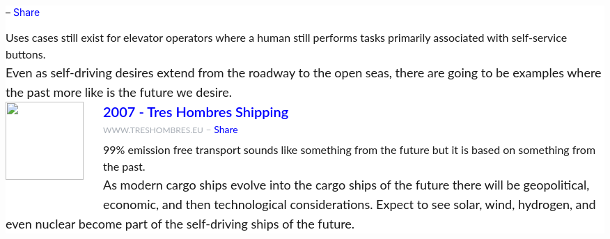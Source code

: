 &ndash;
<a target="_blank" style="color: #00F; font-size: 14px; text-decoration: none;" href="http://rev.vu/8qyn9E?utm_campaign=Issue&amp;utm_content=share&amp;utm_medium=email&amp;utm_source=Fudge+Sunday">Share</a>
</div>
<div class='item-link-description' style='font-family: "lato", "Helvetica Neue", Helvetica, Arial, sans-serif; font-size: 16px; line-height: 24px; display: block; margin: 0; margin-bottom: 0; margin-top: 4px;'><div style="margin: 0;" class="revue-p">Uses cases still exist for elevator operators where a human still performs tasks primarily associated with self-service buttons.</div>
</div>

</td>
</tr>
<tr>
<td align='left' style='padding-bottom: 42px;' valign='top'>
<div class='item-text' style='font-family: "lato", "Helvetica Neue", Helvetica, Arial, sans-serif; font-size: 18px; line-height: 28px;display: block; margin: 0; margin-bottom: 0;'><div style="margin: 0;" class="revue-p">Even as self-driving desires extend from the roadway to the open seas, there are going to be examples where the past more like is the future we desire.</div>
</div>
</td>
</tr>
<tr>
<td align='left' style='padding-bottom: 42px;' valign='top'>
<a target="_blank" style="text-decoration: none;" href="https://www.treshombres.eu/blog/2019/4/18/when-your-speed-reaches-up-to-11-knots-by-second-mate-renee?utm_campaign=Fudge%20Sunday&amp;utm_medium=email&amp;utm_source=Revue%20newsletter"><img width="112" height="112" style="padding-bottom: 24px;padding-right: 28px;" alt="" align="left" src="https://s3.amazonaws.com/revue/items/images/004/501/347/thumb/14457534_10154177608913347_3159006349526553640_n.jpg?1555863959" />
</a><span class='item-link-title' style='font-family: "lato", "Helvetica Neue", Helvetica, Arial, sans-serif; display: block; font-weight: 600; font-size: 20px; line-height: 28px; margin: 0; margin-bottom: 0;'><a target="_blank" style="color: #00F; text-decoration: none;" href="https://www.treshombres.eu/blog/2019/4/18/when-your-speed-reaches-up-to-11-knots-by-second-mate-renee?utm_campaign=Fudge%20Sunday&amp;utm_medium=email&amp;utm_source=Revue%20newsletter">2007 - Tres Hombres Shipping</a></span>
<div class='domain' style='font-family: "lato", "Helvetica Neue", Helvetica, Arial, sans-serif; display: block; line-height: 24px; margin: 0; margin-bottom: 0; color: #A7ADB5; text-decoration: none !important;'>
<a target="_blank" style="color: #A7ADB5; text-decoration: none; text-transform: uppercase; font-size: 12px;" href="http://rev.vu/4KQ0ak?utm_campaign=Issue&amp;utm_content=domain&amp;utm_medium=email&amp;utm_source=Fudge+Sunday">www.treshombres.eu</a>
&ndash;
<a target="_blank" style="color: #00F; font-size: 14px; text-decoration: none;" href="http://rev.vu/4KQ0ak?utm_campaign=Issue&amp;utm_content=share&amp;utm_medium=email&amp;utm_source=Fudge+Sunday">Share</a>
</div>
<div class='item-link-description' style='font-family: "lato", "Helvetica Neue", Helvetica, Arial, sans-serif; font-size: 16px; line-height: 24px; display: block; margin: 0; margin-bottom: 0; margin-top: 4px;'><div style="margin: 0;" class="revue-p">99% emission free transport sounds like something from the future but it is based on something from the past.</div>
</div>

</td>
</tr>
<tr>
<td align='left' style='padding-bottom: 42px;' valign='top'>
<div class='item-text' style='font-family: "lato", "Helvetica Neue", Helvetica, Arial, sans-serif; font-size: 18px; line-height: 28px;display: block; margin: 0; margin-bottom: 0;'><div style="margin: 0;" class="revue-p">As modern cargo ships evolve into the cargo ships of the future there will be geopolitical, economic, and then technological considerations. Expect to see solar, wind, hydrogen, and even nuclear become part of the self-driving ships of the future.</div>
</div>
</td>
</tr>
<tr>
<td align='left' style='padding-bottom: 42px;' valign='top'>